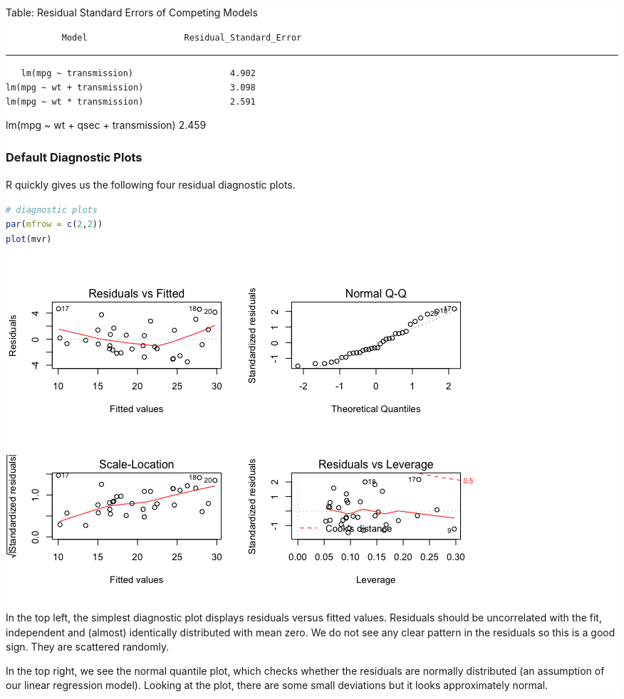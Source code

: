 

Table: Residual Standard Errors of Competing Models

               Model                   Residual_Standard_Error 
------------------------------------  -------------------------
       lm(mpg ~ transmission)                   4.902          
    lm(mpg ~ wt + transmission)                 3.098          
    lm(mpg ~ wt * transmission)                 2.591          
 lm(mpg ~ wt + qsec + transmission)             2.459          

### Default Diagnostic Plots

R quickly gives us the following four residual diagnostic plots.


```r
# diagnostic plots
par(mfrow = c(2,2))
plot(mvr)
```

![](regression_project_files/figure-html/unnamed-chunk-33-1.png)

In the top left, the simplest diagnostic plot displays residuals versus fitted values. Residuals should be uncorrelated with the fit, independent and (almost) identically distributed with mean zero. We do not see any clear pattern in the residuals so this is a good sign. They are scattered randomly.

In the top right, we see the normal quantile plot, which checks whether the residuals are normally distributed (an assumption of our linear regression model). Looking at the plot, there are some small deviations but it looks approximately normal.
